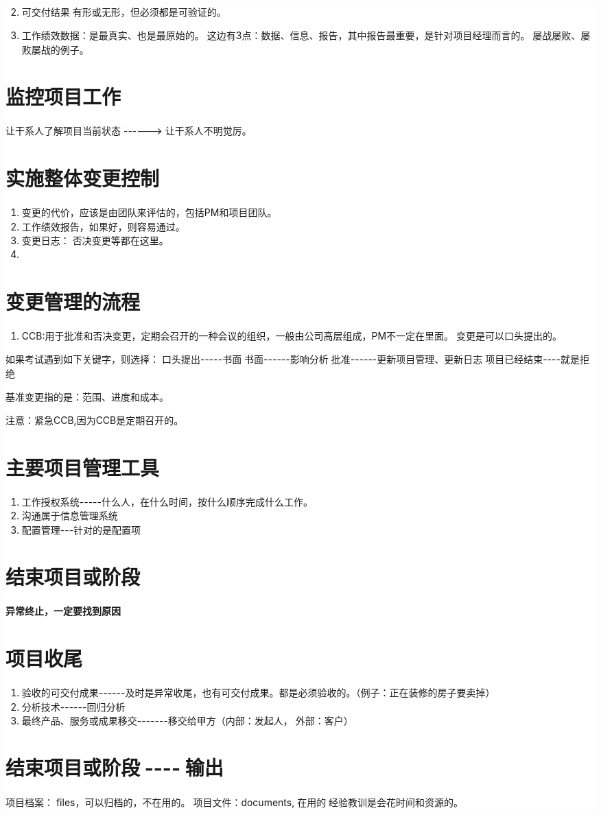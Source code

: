 2. 可交付结果
有形或无形，但必须都是可验证的。

3. 工作绩效数据：是最真实、也是最原始的。
这边有3点：数据、信息、报告，其中报告最重要，是针对项目经理而言的。 屡战屡败、屡败屡战的例子。

# 监控项目工作
让干系人了解项目当前状态 ------> 让干系人不明觉厉。

# 实施整体变更控制
1. 变更的代价，应该是由团队来评估的，包括PM和项目团队。
2. 工作绩效报告，如果好，则容易通过。
3. 变更日志： 否决变更等都在这里。
4. 

# 变更管理的流程
1. CCB:用于批准和否决变更，定期会召开的一种会议的组织，一般由公司高层组成，PM不一定在里面。
变更是可以口头提出的。

如果考试遇到如下关键字，则选择：
口头提出-----书面
书面------影响分析
批准------更新项目管理、更新日志
项目已经结束----就是拒绝

基准变更指的是：范围、进度和成本。

注意：紧急CCB,因为CCB是定期召开的。

# 主要项目管理工具

1. 工作授权系统-----什么人，在什么时间，按什么顺序完成什么工作。
2. 沟通属于信息管理系统
3. 配置管理---针对的是配置项

# 结束项目或阶段

**异常终止，一定要找到原因**

# 项目收尾

1. 验收的可交付成果------及时是异常收尾，也有可交付成果。都是必须验收的。（例子：正在装修的房子要卖掉）
2. 分析技术------回归分析
3. 最终产品、服务或成果移交-------移交给甲方（内部：发起人， 外部：客户）


# 结束项目或阶段 ---- 输出
项目档案： files，可以归档的，不在用的。
项目文件：documents, 在用的
经验教训是会花时间和资源的。
